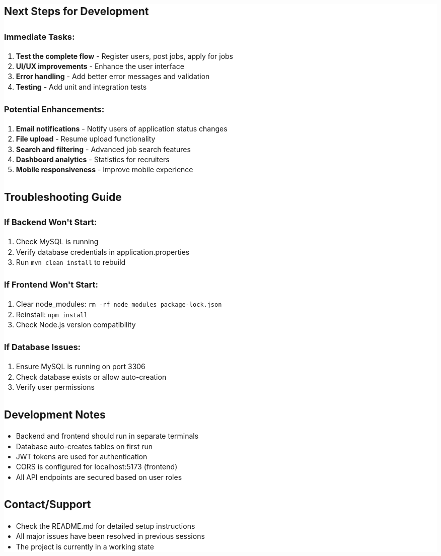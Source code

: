 ## Next Steps for Development

### Immediate Tasks:
1. **Test the complete flow** - Register users, post jobs, apply for jobs
2. **UI/UX improvements** - Enhance the user interface
3. **Error handling** - Add better error messages and validation
4. **Testing** - Add unit and integration tests

### Potential Enhancements:
1. **Email notifications** - Notify users of application status changes
2. **File upload** - Resume upload functionality
3. **Search and filtering** - Advanced job search features
4. **Dashboard analytics** - Statistics for recruiters
5. **Mobile responsiveness** - Improve mobile experience

## Troubleshooting Guide

### If Backend Won't Start:
1. Check MySQL is running
2. Verify database credentials in application.properties
3. Run `mvn clean install` to rebuild

### If Frontend Won't Start:
1. Clear node_modules: `rm -rf node_modules package-lock.json`
2. Reinstall: `npm install`
3. Check Node.js version compatibility

### If Database Issues:
1. Ensure MySQL is running on port 3306
2. Check database exists or allow auto-creation
3. Verify user permissions

## Development Notes
- Backend and frontend should run in separate terminals
- Database auto-creates tables on first run
- JWT tokens are used for authentication
- CORS is configured for localhost:5173 (frontend)
- All API endpoints are secured based on user roles

## Contact/Support
- Check the README.md for detailed setup instructions
- All major issues have been resolved in previous sessions
- The project is currently in a working state 